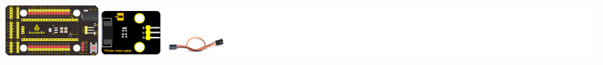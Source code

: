 <td><img src="https://raw.githubusercontent.com/keyestudio/KS3024-KS3024F-Keyestudio-Raspberry-Pi-Pico-42-in-1-Sensor-Kit-Raspberry-Pi/master/media/b9233c67c93c243214388d668afe2eab.png" style="width:1.40139in;height:0.76458in" /></td>
<td><img src="https://raw.githubusercontent.com/keyestudio/KS3024-KS3024F-Keyestudio-Raspberry-Pi-Pico-42-in-1-Sensor-Kit-Raspberry-Pi/master/media/1fd8fab1f649d7f3f7711afd088046d3.png" style="width:0.90347in;height:0.68333in" /></td>
<td><img src="https://raw.githubusercontent.com/keyestudio/KS3024-KS3024F-Keyestudio-Raspberry-Pi-Pico-42-in-1-Sensor-Kit-Raspberry-Pi/master/media/0d81e07a0f67700c5a396fc7e1e614e1.jpeg" style="width:0.98958in;height:0.36042in" /></td>